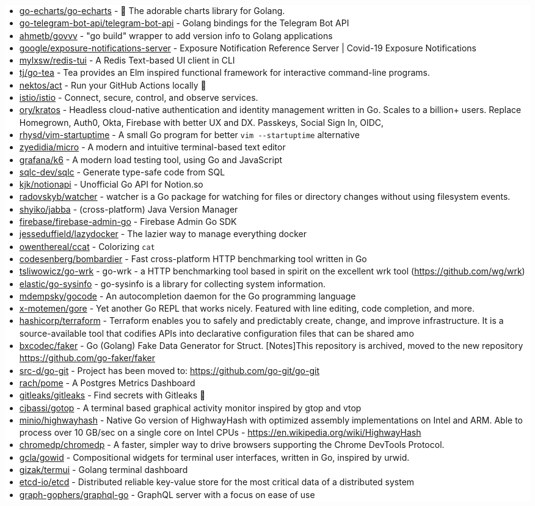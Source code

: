 - [go-echarts/go-echarts](https://github.com/go-echarts/go-echarts) - 🎨 The adorable charts library for Golang.
- [go-telegram-bot-api/telegram-bot-api](https://github.com/go-telegram-bot-api/telegram-bot-api) - Golang bindings for the Telegram Bot API
- [ahmetb/govvv](https://github.com/ahmetb/govvv) - "go build" wrapper to add version info to Golang applications
- [google/exposure-notifications-server](https://github.com/google/exposure-notifications-server) - Exposure Notification Reference Server | Covid-19 Exposure Notifications
- [mylxsw/redis-tui](https://github.com/mylxsw/redis-tui) - A Redis Text-based UI client in CLI
- [tj/go-tea](https://github.com/tj/go-tea) - Tea provides an Elm inspired functional framework for interactive command-line programs.
- [nektos/act](https://github.com/nektos/act) - Run your GitHub Actions locally 🚀
- [istio/istio](https://github.com/istio/istio) - Connect, secure, control, and observe services.
- [ory/kratos](https://github.com/ory/kratos) - Headless cloud-native authentication and identity management written in Go. Scales to a billion+ users. Replace Homegrown, Auth0, Okta, Firebase with better UX and DX. Passkeys, Social Sign In, OIDC, 
- [rhysd/vim-startuptime](https://github.com/rhysd/vim-startuptime) - A small Go program for better `vim --startuptime` alternative
- [zyedidia/micro](https://github.com/zyedidia/micro) - A modern and intuitive terminal-based text editor
- [grafana/k6](https://github.com/grafana/k6) - A modern load testing tool, using Go and JavaScript
- [sqlc-dev/sqlc](https://github.com/sqlc-dev/sqlc) - Generate type-safe code from SQL
- [kjk/notionapi](https://github.com/kjk/notionapi) - Unofficial Go API for Notion.so
- [radovskyb/watcher](https://github.com/radovskyb/watcher) - watcher is a Go package for watching for files or directory changes without using filesystem events.
- [shyiko/jabba](https://github.com/shyiko/jabba) - (cross-platform) Java Version Manager
- [firebase/firebase-admin-go](https://github.com/firebase/firebase-admin-go) - Firebase Admin Go SDK
- [jesseduffield/lazydocker](https://github.com/jesseduffield/lazydocker) - The lazier way to manage everything docker
- [owenthereal/ccat](https://github.com/owenthereal/ccat) - Colorizing `cat`
- [codesenberg/bombardier](https://github.com/codesenberg/bombardier) - Fast cross-platform HTTP benchmarking tool written in Go
- [tsliwowicz/go-wrk](https://github.com/tsliwowicz/go-wrk) - go-wrk - a HTTP benchmarking tool based in spirit on the excellent wrk tool (https://github.com/wg/wrk)
- [elastic/go-sysinfo](https://github.com/elastic/go-sysinfo) - go-sysinfo is a library for collecting system information.
- [mdempsky/gocode](https://github.com/mdempsky/gocode) - An autocompletion daemon for the Go programming language
- [x-motemen/gore](https://github.com/x-motemen/gore) - Yet another Go REPL that works nicely. Featured with line editing, code completion, and more.
- [hashicorp/terraform](https://github.com/hashicorp/terraform) - Terraform enables you to safely and predictably create, change, and improve infrastructure. It is a source-available tool that codifies APIs into declarative configuration files that can be shared amo
- [bxcodec/faker](https://github.com/bxcodec/faker) - Go (Golang)  Fake Data  Generator for Struct. [Notes]This repository is archived, moved to the new repository https://github.com/go-faker/faker
- [src-d/go-git](https://github.com/src-d/go-git) - Project has been moved to: https://github.com/go-git/go-git
- [rach/pome](https://github.com/rach/pome) - A Postgres Metrics Dashboard
- [gitleaks/gitleaks](https://github.com/gitleaks/gitleaks) - Find secrets with Gitleaks 🔑
- [cjbassi/gotop](https://github.com/cjbassi/gotop) - A terminal based graphical activity monitor inspired by gtop and vtop
- [minio/highwayhash](https://github.com/minio/highwayhash) - Native Go version of HighwayHash with optimized assembly implementations on Intel and ARM. Able to process over 10 GB/sec on a single core on Intel CPUs - https://en.wikipedia.org/wiki/HighwayHash
- [chromedp/chromedp](https://github.com/chromedp/chromedp) - A faster, simpler way to drive browsers supporting the Chrome DevTools Protocol.
- [gcla/gowid](https://github.com/gcla/gowid) - Compositional widgets for terminal user interfaces, written in Go, inspired by urwid.
- [gizak/termui](https://github.com/gizak/termui) - Golang terminal dashboard
- [etcd-io/etcd](https://github.com/etcd-io/etcd) - Distributed reliable key-value store for the most critical data of a distributed system
- [graph-gophers/graphql-go](https://github.com/graph-gophers/graphql-go) - GraphQL server with a focus on ease of use